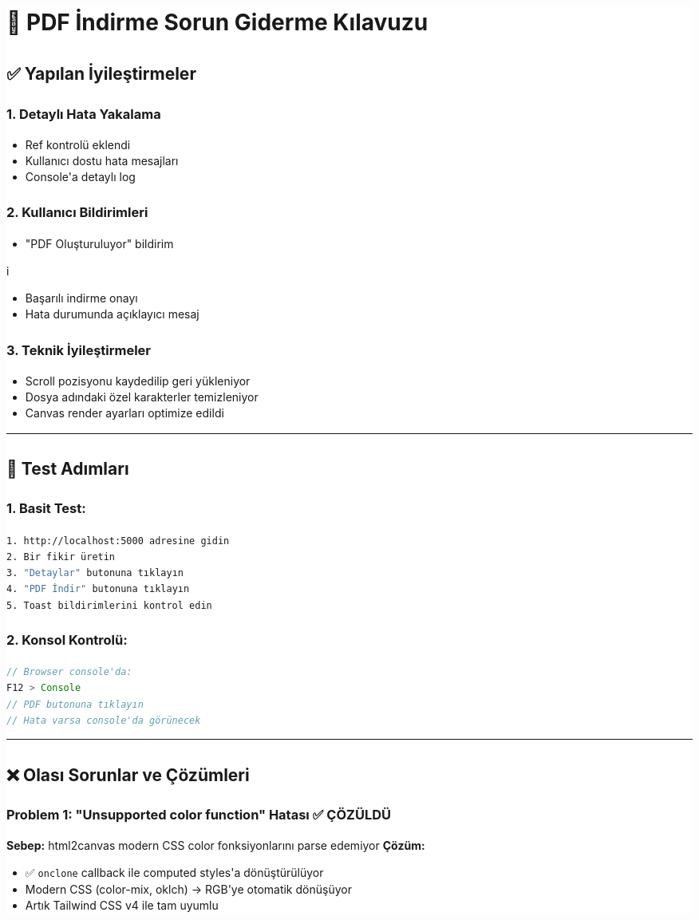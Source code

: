 # 📄 PDF İndirme Sorun Giderme Kılavuzu

## ✅ Yapılan İyileştirmeler

### 1. **Detaylı Hata Yakalama**
- Ref kontrolü eklendi
- Kullanıcı dostu hata mesajları
- Console'a detaylı log

### 2. **Kullanıcı Bildirimleri**
- "PDF Oluşturuluyor" bildirim

i
- Başarılı indirme onayı
- Hata durumunda açıklayıcı mesaj

### 3. **Teknik İyileştirmeler**
- Scroll pozisyonu kaydedilip geri yükleniyor
- Dosya adındaki özel karakterler temizleniyor
- Canvas render ayarları optimize edildi

---

## 🧪 Test Adımları

### 1. Basit Test:
```bash
1. http://localhost:5000 adresine gidin
2. Bir fikir üretin
3. "Detaylar" butonuna tıklayın
4. "PDF İndir" butonuna tıklayın
5. Toast bildirimlerini kontrol edin
```

### 2. Konsol Kontrolü:
```javascript
// Browser console'da:
F12 > Console
// PDF butonuna tıklayın
// Hata varsa console'da görünecek
```

---

## ❌ Olası Sorunlar ve Çözümleri

### Problem 1: "Unsupported color function" Hatası ✅ ÇÖZÜLDÜ
**Sebep:** html2canvas modern CSS color fonksiyonlarını parse edemiyor
**Çözüm:** 
- ✅ `onclone` callback ile computed styles'a dönüştürülüyor
- Modern CSS (color-mix, oklch) → RGB'ye otomatik dönüşüyor
- Artık Tailwind CSS v4 ile tam uyumlu
